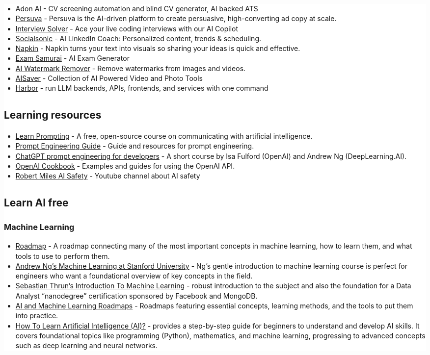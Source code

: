 - [Adon AI](https://adon-web.awakast.com/en/recruiter/) - CV screening automation and blind CV generator, AI backed ATS
- [Persuva](https://persuva.ai) - Persuva is the AI-driven platform to create persuasive, high-converting ad copy at scale.
- [Interview Solver](https://interviewsolver.com) - Ace your live coding interviews with our AI Copilot
- [Socialsonic](https://socialsonic.com) - AI LinkedIn Coach: Personalized content, trends & scheduling.
- [Napkin](https://www.napkin.ai/) - Napkin turns your text into visuals so sharing your ideas is quick and effective.
- [Exam Samurai](https://www.examsamur.ai/) - AI Exam Generator
- [AI Watermark Remover](https://aiwatermarkremover.io/) - Remove watermarks from images and videos.
- [AISaver](https://aisaver.io) - Collection of AI Powered Video and Photo Tools
- [Harbor](https://github.com/av/harbor) - run LLM backends, APIs, frontends, and services with one command


## Learning resources

- [Learn Prompting](https://learnprompting.org/) - A free, open-source course on communicating with artificial intelligence.
- [Prompt Engineering Guide](https://github.com/dair-ai/Prompt-Engineering-Guide) - Guide and resources for prompt engineering.
- [ChatGPT prompt engineering for developers](https://www.deeplearning.ai/short-courses/chatgpt-prompt-engineering-for-developers/) - A short course by Isa Fulford (OpenAI) and Andrew Ng (DeepLearning.AI).
- [OpenAI Cookbook](https://github.com/openai/openai-cookbook) - Examples and guides for using the OpenAI API.
- [Robert Miles AI Safety](https://www.youtube.com/@RobertMilesAI) - Youtube channel about AI safety

## Learn AI free
### Machine Learning
- [Roadmap](https://github.com/mrdbourke/machine-learning-roadmap) - A roadmap connecting many of the most important concepts in machine learning, how to learn them, and what tools to use to perform them.
- [Andrew Ng’s Machine Learning at Stanford University](https://www.coursera.org/learn/machine-learning) -  Ng’s gentle introduction to machine learning course is perfect for engineers who want a foundational overview of key concepts in the field.
- [Sebastian Thrun’s Introduction To Machine Learning](https://www.udacity.com/course/intro-to-machine-learning--ud120) - robust introduction to the subject and also the foundation for a Data Analyst “nanodegree” certification sponsored by Facebook and MongoDB.
- [AI and Machine Learning Roadmaps](https://www.scaler.com/blog/category/artificial-intelligence-machine-learning/) - Roadmaps featuring essential concepts, learning methods, and the tools to put them into practice.
- [How To Learn Artificial Intelligence (AI)?](https://www.appliedaicourse.com/blog/how-to-learn-artificial-intelligence-ai/) - provides a step-by-step guide for beginners to understand and develop AI skills. It covers foundational topics like programming (Python), mathematics, and machine learning, progressing to advanced concepts such as deep learning and neural networks.
